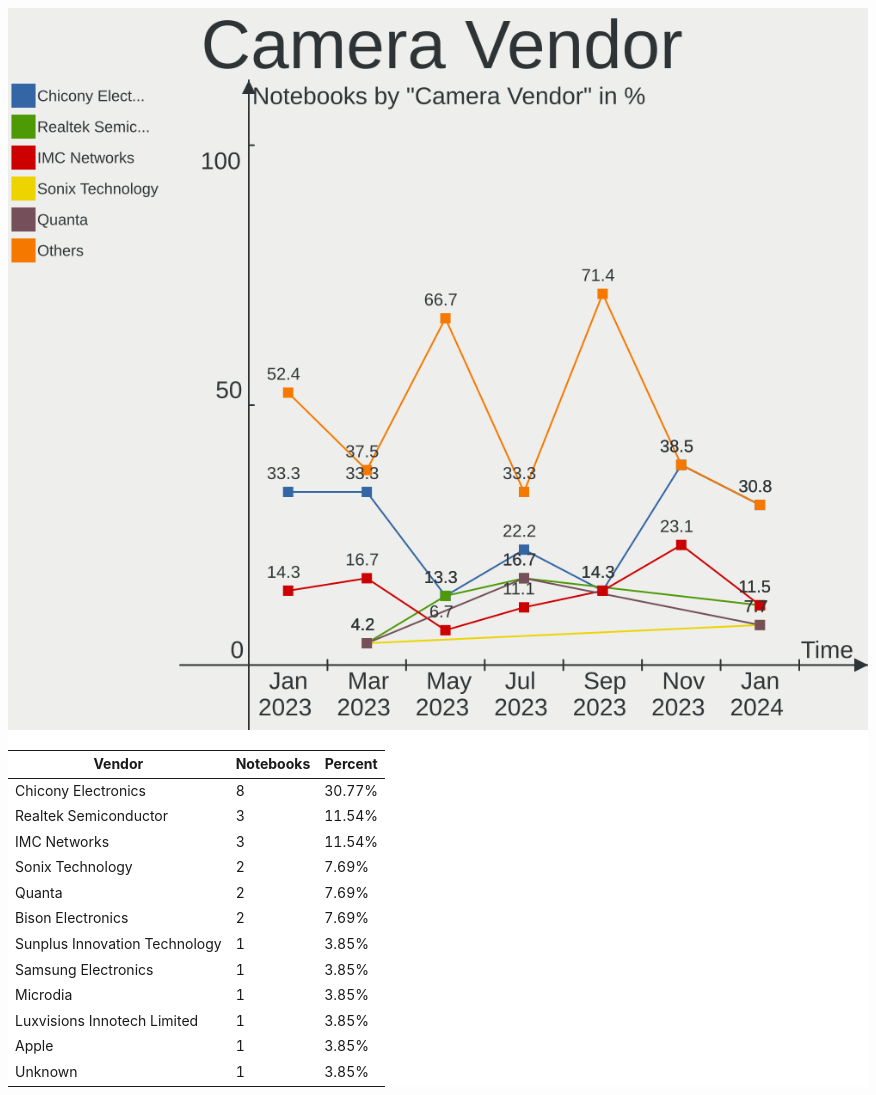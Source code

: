 ![Camera Vendor](./images/line_chart/camera_vendor.svg)

| Vendor                        | Notebooks | Percent |
|-------------------------------|-----------|---------|
| Chicony Electronics           | 8         | 30.77%  |
| Realtek Semiconductor         | 3         | 11.54%  |
| IMC Networks                  | 3         | 11.54%  |
| Sonix Technology              | 2         | 7.69%   |
| Quanta                        | 2         | 7.69%   |
| Bison Electronics             | 2         | 7.69%   |
| Sunplus Innovation Technology | 1         | 3.85%   |
| Samsung Electronics           | 1         | 3.85%   |
| Microdia                      | 1         | 3.85%   |
| Luxvisions Innotech Limited   | 1         | 3.85%   |
| Apple                         | 1         | 3.85%   |
| Unknown                       | 1         | 3.85%   |
